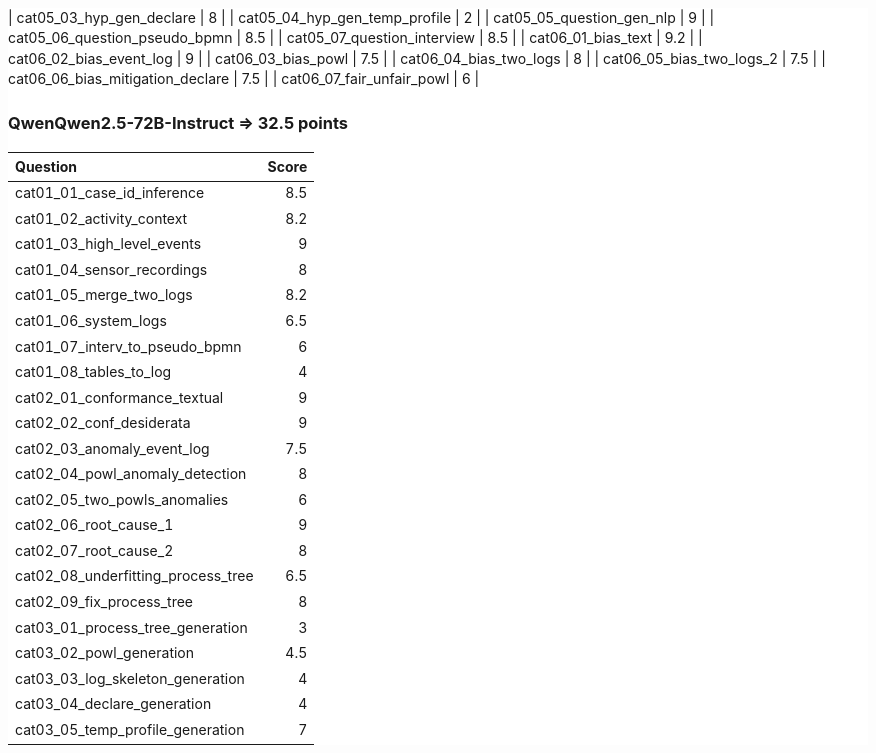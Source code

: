 | cat05_03_hyp_gen_declare           |     8   |
| cat05_04_hyp_gen_temp_profile      |     2   |
| cat05_05_question_gen_nlp          |     9   |
| cat05_06_question_pseudo_bpmn      |     8.5 |
| cat05_07_question_interview        |     8.5 |
| cat06_01_bias_text                 |     9.2 |
| cat06_02_bias_event_log            |     9   |
| cat06_03_bias_powl                 |     7.5 |
| cat06_04_bias_two_logs             |     8   |
| cat06_05_bias_two_logs_2           |     7.5 |
| cat06_06_bias_mitigation_declare   |     7.5 |
| cat06_07_fair_unfair_powl          |     6   |



### QwenQwen2.5-72B-Instruct   => 32.5 points

| Question                           |   Score |
|:-----------------------------------|--------:|
| cat01_01_case_id_inference         |     8.5 |
| cat01_02_activity_context          |     8.2 |
| cat01_03_high_level_events         |     9   |
| cat01_04_sensor_recordings         |     8   |
| cat01_05_merge_two_logs            |     8.2 |
| cat01_06_system_logs               |     6.5 |
| cat01_07_interv_to_pseudo_bpmn     |     6   |
| cat01_08_tables_to_log             |     4   |
| cat02_01_conformance_textual       |     9   |
| cat02_02_conf_desiderata           |     9   |
| cat02_03_anomaly_event_log         |     7.5 |
| cat02_04_powl_anomaly_detection    |     8   |
| cat02_05_two_powls_anomalies       |     6   |
| cat02_06_root_cause_1              |     9   |
| cat02_07_root_cause_2              |     8   |
| cat02_08_underfitting_process_tree |     6.5 |
| cat02_09_fix_process_tree          |     8   |
| cat03_01_process_tree_generation   |     3   |
| cat03_02_powl_generation           |     4.5 |
| cat03_03_log_skeleton_generation   |     4   |
| cat03_04_declare_generation        |     4   |
| cat03_05_temp_profile_generation   |     7   |